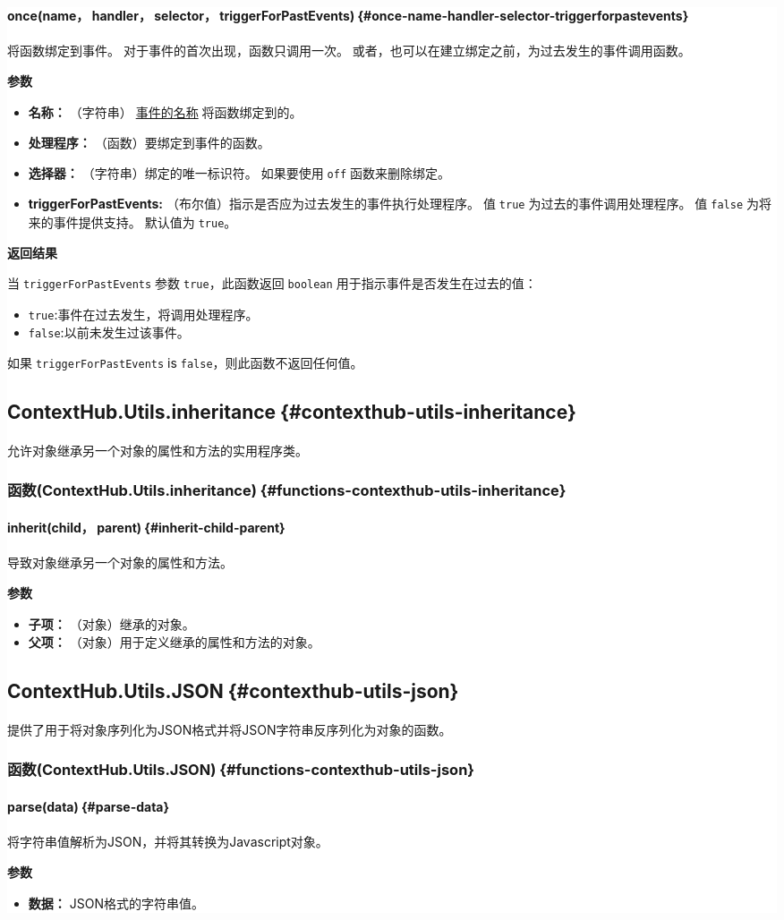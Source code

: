 #### once(name， handler， selector， triggerForPastEvents) {#once-name-handler-selector-triggerforpastevents}

将函数绑定到事件。 对于事件的首次出现，函数只调用一次。 或者，也可以在建立绑定之前，为过去发生的事件调用函数。

**参数**

* **名称：** （字符串） [事件的名称](/help/sites-developing/contexthub-api.md#contexthub-utils-eventing) 将函数绑定到的。

* **处理程序：** （函数）要绑定到事件的函数。
* **选择器：** （字符串）绑定的唯一标识符。 如果要使用 `off` 函数来删除绑定。

* **triggerForPastEvents:** （布尔值）指示是否应为过去发生的事件执行处理程序。 值 `true` 为过去的事件调用处理程序。 值 `false` 为将来的事件提供支持。 默认值为 `true`。

**返回结果**

当 `triggerForPastEvents` 参数 `true`，此函数返回 `boolean` 用于指示事件是否发生在过去的值：

* `true`:事件在过去发生，将调用处理程序。
* `false`:以前未发生过该事件。

如果 `triggerForPastEvents` is `false`，则此函数不返回任何值。

## ContextHub.Utils.inheritance {#contexthub-utils-inheritance}

允许对象继承另一个对象的属性和方法的实用程序类。

### 函数(ContextHub.Utils.inheritance) {#functions-contexthub-utils-inheritance}

#### inherit(child， parent) {#inherit-child-parent}

导致对象继承另一个对象的属性和方法。

**参数**

* **子项：** （对象）继承的对象。
* **父项：** （对象）用于定义继承的属性和方法的对象。

## ContextHub.Utils.JSON {#contexthub-utils-json}

提供了用于将对象序列化为JSON格式并将JSON字符串反序列化为对象的函数。

### 函数(ContextHub.Utils.JSON) {#functions-contexthub-utils-json}

#### parse(data) {#parse-data}

将字符串值解析为JSON，并将其转换为Javascript对象。

**参数**

* **数据：** JSON格式的字符串值。
